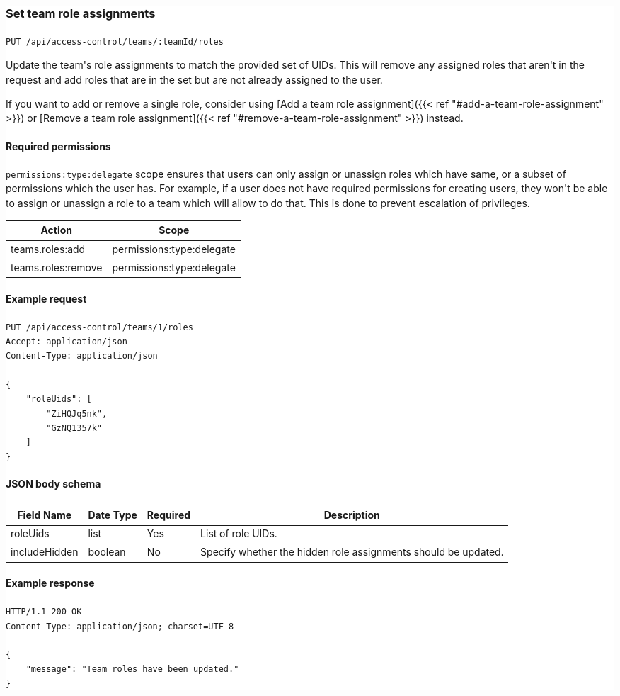 ### Set team role assignments

`PUT /api/access-control/teams/:teamId/roles`

Update the team's role assignments to match the provided set of UIDs.
This will remove any assigned roles that aren't in the request and add
roles that are in the set but are not already assigned to the user.

If you want to add or remove a single role, consider using
[Add a team role assignment]({{< ref "#add-a-team-role-assignment" >}}) or
[Remove a team role assignment]({{< ref "#remove-a-team-role-assignment" >}})
instead.

#### Required permissions

`permissions:type:delegate` scope ensures that users can only assign or unassign roles which have same, or a subset of permissions which the user has.
For example, if a user does not have required permissions for creating users, they won't be able to assign or unassign a role to a team which will allow to do that. This is done to prevent escalation of privileges.

| Action             | Scope                     |
| ------------------ | ------------------------- |
| teams.roles:add    | permissions:type:delegate |
| teams.roles:remove | permissions:type:delegate |

#### Example request

```http
PUT /api/access-control/teams/1/roles
Accept: application/json
Content-Type: application/json

{
    "roleUids": [
        "ZiHQJq5nk",
        "GzNQ1357k"
    ]
}
```

#### JSON body schema

| Field Name    | Date Type | Required | Description                                                    |
| ------------- | --------- | -------- | -------------------------------------------------------------- |
| roleUids      | list      | Yes      | List of role UIDs.                                             |
| includeHidden | boolean   | No       | Specify whether the hidden role assignments should be updated. |

#### Example response

```http
HTTP/1.1 200 OK
Content-Type: application/json; charset=UTF-8

{
    "message": "Team roles have been updated."
}
```
